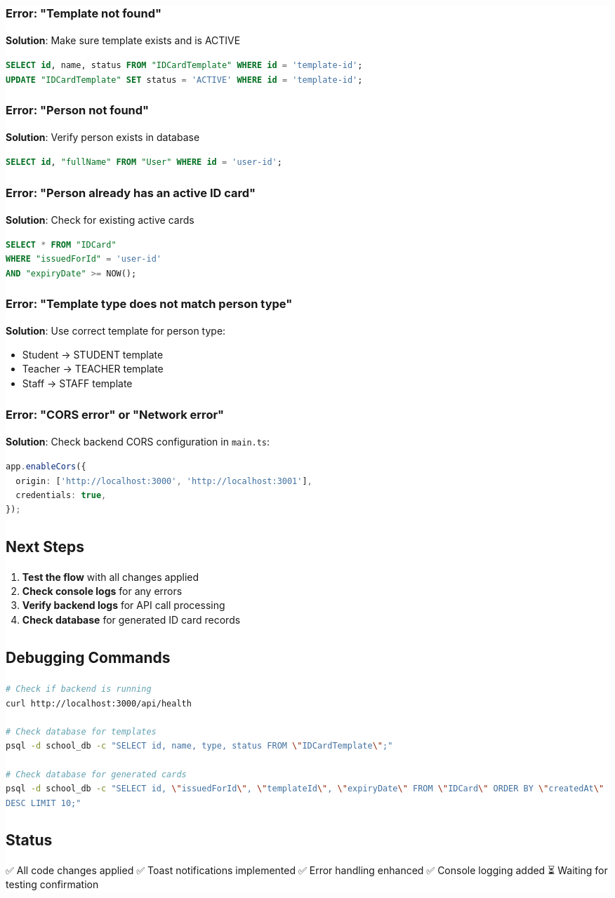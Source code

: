 ### Error: "Template not found"
**Solution**: Make sure template exists and is ACTIVE
```sql
SELECT id, name, status FROM "IDCardTemplate" WHERE id = 'template-id';
UPDATE "IDCardTemplate" SET status = 'ACTIVE' WHERE id = 'template-id';
```

### Error: "Person not found"
**Solution**: Verify person exists in database
```sql
SELECT id, "fullName" FROM "User" WHERE id = 'user-id';
```

### Error: "Person already has an active ID card"
**Solution**: Check for existing active cards
```sql
SELECT * FROM "IDCard" 
WHERE "issuedForId" = 'user-id' 
AND "expiryDate" >= NOW();
```

### Error: "Template type does not match person type"
**Solution**: Use correct template for person type:
- Student → STUDENT template
- Teacher → TEACHER template  
- Staff → STAFF template

### Error: "CORS error" or "Network error"
**Solution**: Check backend CORS configuration in `main.ts`:
```typescript
app.enableCors({
  origin: ['http://localhost:3000', 'http://localhost:3001'],
  credentials: true,
});
```

## Next Steps

1. **Test the flow** with all changes applied
2. **Check console logs** for any errors
3. **Verify backend logs** for API call processing
4. **Check database** for generated ID card records

## Debugging Commands

```bash
# Check if backend is running
curl http://localhost:3000/api/health

# Check database for templates
psql -d school_db -c "SELECT id, name, type, status FROM \"IDCardTemplate\";"

# Check database for generated cards
psql -d school_db -c "SELECT id, \"issuedForId\", \"templateId\", \"expiryDate\" FROM \"IDCard\" ORDER BY \"createdAt\" DESC LIMIT 10;"
```

## Status
✅ All code changes applied
✅ Toast notifications implemented
✅ Error handling enhanced
✅ Console logging added
⏳ Waiting for testing confirmation
